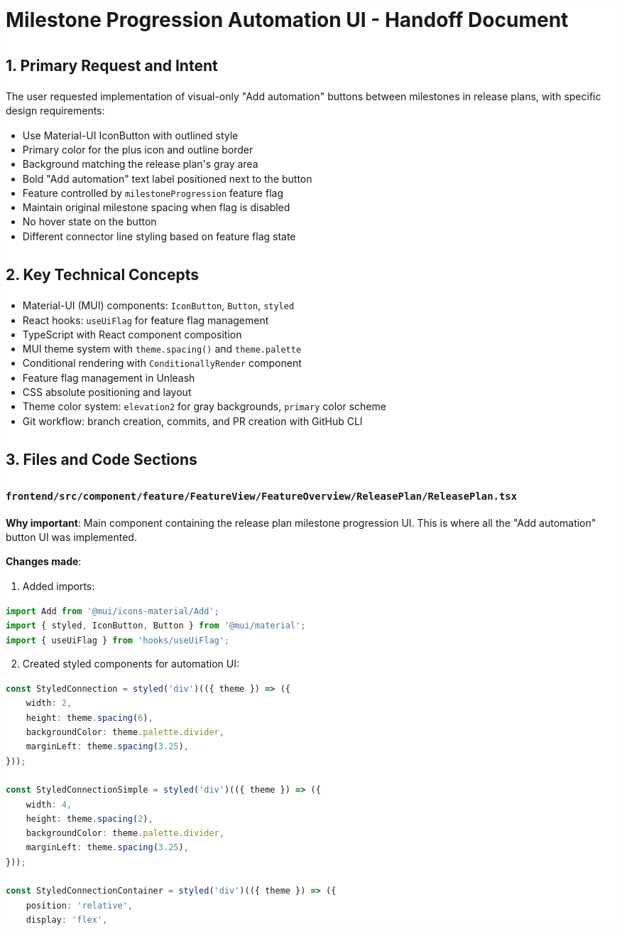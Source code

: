 # Milestone Progression Automation UI - Handoff Document

## 1. Primary Request and Intent

The user requested implementation of visual-only "Add automation" buttons between milestones in release plans, with specific design requirements:
- Use Material-UI IconButton with outlined style
- Primary color for the plus icon and outline border
- Background matching the release plan's gray area
- Bold "Add automation" text label positioned next to the button
- Feature controlled by `milestoneProgression` feature flag
- Maintain original milestone spacing when flag is disabled
- No hover state on the button
- Different connector line styling based on feature flag state

## 2. Key Technical Concepts

- Material-UI (MUI) components: `IconButton`, `Button`, `styled`
- React hooks: `useUiFlag` for feature flag management
- TypeScript with React component composition
- MUI theme system with `theme.spacing()` and `theme.palette`
- Conditional rendering with `ConditionallyRender` component
- Feature flag management in Unleash
- CSS absolute positioning and layout
- Theme color system: `elevation2` for gray backgrounds, `primary` color scheme
- Git workflow: branch creation, commits, and PR creation with GitHub CLI

## 3. Files and Code Sections

### `frontend/src/component/feature/FeatureView/FeatureOverview/ReleasePlan/ReleasePlan.tsx`

**Why important**: Main component containing the release plan milestone progression UI. This is where all the "Add automation" button UI was implemented.

**Changes made**:

1. Added imports:
```typescript
import Add from '@mui/icons-material/Add';
import { styled, IconButton, Button } from '@mui/material';
import { useUiFlag } from 'hooks/useUiFlag';
```

2. Created styled components for automation UI:
```typescript
const StyledConnection = styled('div')(({ theme }) => ({
    width: 2,
    height: theme.spacing(6),
    backgroundColor: theme.palette.divider,
    marginLeft: theme.spacing(3.25),
}));

const StyledConnectionSimple = styled('div')(({ theme }) => ({
    width: 4,
    height: theme.spacing(2),
    backgroundColor: theme.palette.divider,
    marginLeft: theme.spacing(3.25),
}));

const StyledConnectionContainer = styled('div')(({ theme }) => ({
    position: 'relative',
    display: 'flex',
```